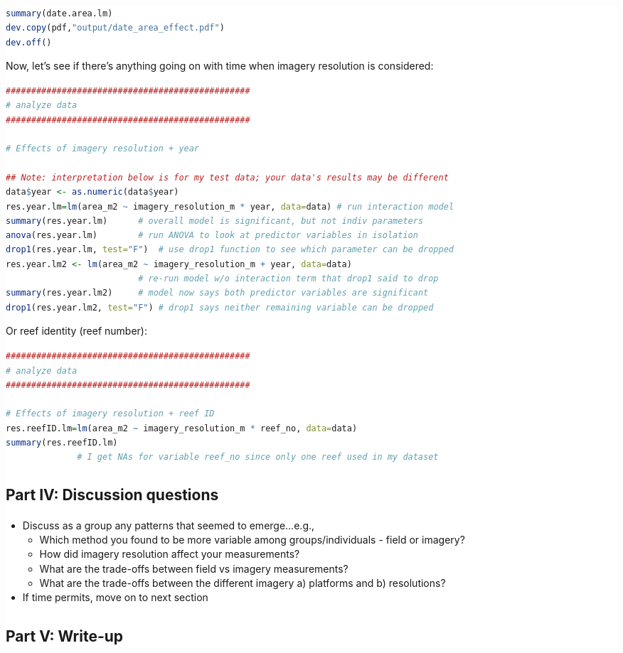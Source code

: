 ``` r
summary(date.area.lm)
dev.copy(pdf,"output/date_area_effect.pdf")    
dev.off()
```

Now, let’s see if there’s anything going on with time when imagery
resolution is considered:

``` r
################################################
# analyze data
################################################

# Effects of imagery resolution + year

## Note: interpretation below is for my test data; your data's results may be different
data$year <- as.numeric(data$year) 
res.year.lm=lm(area_m2 ~ imagery_resolution_m * year, data=data) # run interaction model
summary(res.year.lm)      # overall model is significant, but not indiv parameters
anova(res.year.lm)        # run ANOVA to look at predictor variables in isolation
drop1(res.year.lm, test="F")  # use drop1 function to see which parameter can be dropped
res.year.lm2 <- lm(area_m2 ~ imagery_resolution_m + year, data=data)
                          # re-run model w/o interaction term that drop1 said to drop
summary(res.year.lm2)     # model now says both predictor variables are significant
drop1(res.year.lm2, test="F") # drop1 says neither remaining variable can be dropped
```

Or reef identity (reef number):

``` r
################################################
# analyze data
################################################

# Effects of imagery resolution + reef ID
res.reefID.lm=lm(area_m2 ~ imagery_resolution_m * reef_no, data=data)
summary(res.reefID.lm)  
              # I get NAs for variable reef_no since only one reef used in my dataset
```

## Part IV: Discussion questions

  - Discuss as a group any patterns that seemed to emerge…e.g.,
      - Which method you found to be more variable among
        groups/individuals - field or imagery?
      - How did imagery resolution affect your measurements?
      - What are the trade-offs between field vs imagery measurements?
      - What are the trade-offs between the different imagery a)
        platforms and b) resolutions?
  - If time permits, move on to next section

## Part V: Write-up
